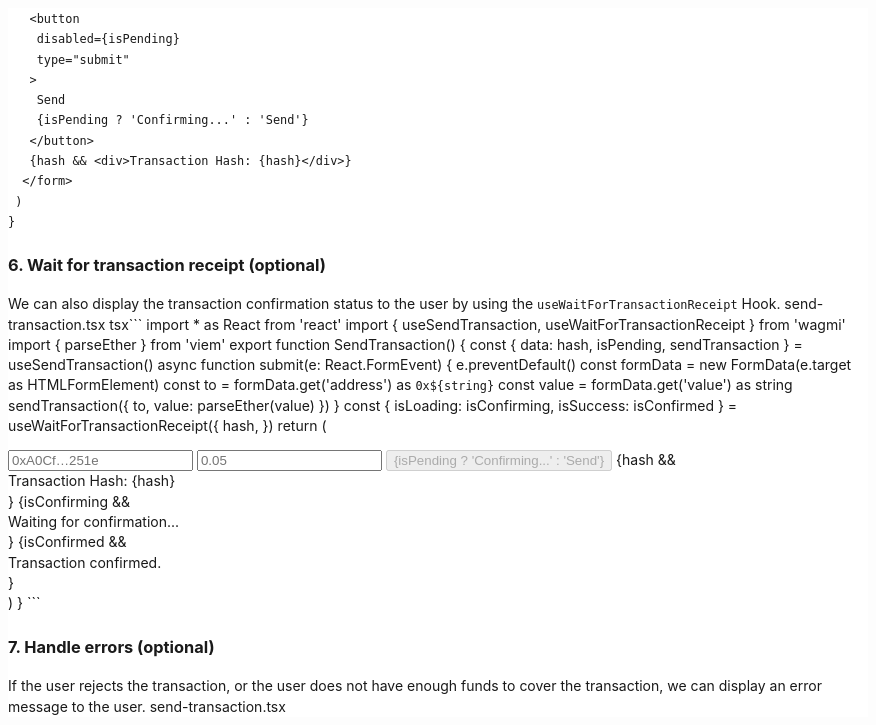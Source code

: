 ```
   <button
    disabled={isPending}
    type="submit"
   >
    Send
    {isPending ? 'Confirming...' : 'Send'}
   </button>
   {hash && <div>Transaction Hash: {hash}</div>}
  </form>
 )
}
```

### 6. Wait for transaction receipt (optional) ​
We can also display the transaction confirmation status to the user by using the `useWaitForTransactionReceipt` Hook.
send-transaction.tsx
tsx```
import * as React from 'react'
import {
 useSendTransaction,
 useWaitForTransactionReceipt
} from 'wagmi'
import { parseEther } from 'viem'
export function SendTransaction() {
 const {
  data: hash,
  isPending,
  sendTransaction
 } = useSendTransaction()
 async function submit(e: React.FormEvent<HTMLFormElement>) {
  e.preventDefault()
  const formData = new FormData(e.target as HTMLFormElement)
  const to = formData.get('address') as `0x${string}`
  const value = formData.get('value') as string
  sendTransaction({ to, value: parseEther(value) })
 }
 const { isLoading: isConfirming, isSuccess: isConfirmed } =
  useWaitForTransactionReceipt({
   hash,
  })
 return (
  <form onSubmit={submit}>
   <input name="address" placeholder="0xA0Cf…251e" required />
   <input name="value" placeholder="0.05" required />
   <button
    disabled={isPending}
    type="submit"
   >
    {isPending ? 'Confirming...' : 'Send'}
   </button>
   {hash && <div>Transaction Hash: {hash}</div>}
   {isConfirming && <div>Waiting for confirmation...</div>}
   {isConfirmed && <div>Transaction confirmed.</div>}
  </form>
 )
}
```

### 7. Handle errors (optional) ​
If the user rejects the transaction, or the user does not have enough funds to cover the transaction, we can display an error message to the user.
send-transaction.tsx
```